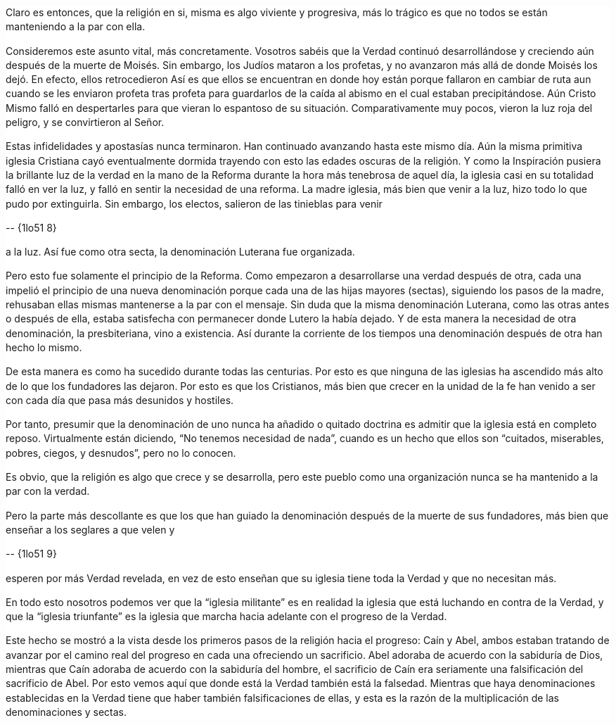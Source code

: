 Claro es entonces, que la religión en si, misma es algo viviente y progresiva, más lo trágico es que no todos se están manteniendo a la par con ella.

Consideremos este asunto vital, más concretamente. Vosotros sabéis que la Verdad continuó desarrollándose y creciendo aún después de la muerte de Moisés. Sin embargo, los Judíos mataron a los profetas, y no avanzaron más allá de donde Moisés los dejó. En efecto, ellos retrocedieron Así es que ellos se encuentran en donde hoy están porque fallaron en cambiar de ruta aun cuando se les enviaron profeta tras profeta para guardarlos de la caída al abismo en el cual estaban precipitándose. Aún Cristo Mismo falló en despertarles para que vieran lo espantoso de su situación. Comparativamente muy pocos, vieron la luz roja del peligro, y se convirtieron al Señor.

Estas infidelidades y apostasías nunca terminaron. Han continuado avanzando hasta este mismo día. Aún la misma primitiva iglesia Cristiana cayó eventualmente dormida trayendo con esto las edades oscuras de la religión. Y como la Inspiración pusiera la brillante luz de la verdad en la mano de la Reforma durante la hora más tenebrosa de aquel día, la iglesia casi en su totalidad falló en ver la luz, y falló en sentir la necesidad de una reforma. La madre iglesia, más bien que venir a la luz, hizo todo lo que pudo por extinguirla. Sin embargo, los electos, salieron de las tinieblas para venir

 -- {1lo51 8}   
  
  a la luz. Así fue como otra secta, la denominación Luterana fue organizada.

Pero esto fue solamente el principio de la Reforma. Como empezaron a desarrollarse una verdad después de otra, cada una impelió el principio de una nueva denominación porque cada una de las hijas mayores (sectas), siguiendo los pasos de la madre, rehusaban ellas mismas mantenerse a la par con el mensaje. Sin duda que la misma denominación Luterana, como las otras antes o después de ella, estaba satisfecha con permanecer donde Lutero la había dejado. Y de esta manera la necesidad de otra denominación, la presbiteriana, vino a existencia. Así durante la corriente de los tiempos una denominación después de otra han hecho lo mismo.

De esta manera es como ha sucedido durante todas las centurias. Por esto es que ninguna de las iglesias ha ascendido más alto de lo que los fundadores las dejaron. Por esto es que los Cristianos, más bien que crecer en la unidad de la fe han venido a ser con cada día que pasa más desunidos y hostiles.

Por tanto, presumir que la denominación de uno nunca ha añadido o quitado doctrina es admitir que la iglesia está en completo reposo. Virtualmente están diciendo, “No tenemos necesidad de nada”, cuando es un hecho que ellos son “cuitados, miserables, pobres, ciegos, y desnudos”, pero no lo conocen.

Es obvio, que la religión es algo que crece y se desarrolla, pero este pueblo como una organización nunca se ha mantenido a la par con la verdad.

Pero la parte más descollante es que los que han guiado la denominación después de la muerte de sus fundadores, más bien que enseñar a los seglares a que velen y

 -- {1lo51 9}   
  
  esperen por más Verdad revelada, en vez de esto enseñan que su iglesia tiene toda la Verdad y que no necesitan más.

En todo esto nosotros podemos ver que la “iglesia militante” es en realidad la iglesia que está luchando en contra de la Verdad, y que la “iglesia triunfante” es la iglesia que marcha hacia adelante con el progreso de la Verdad.

Este hecho se mostró a la vista desde los primeros pasos de la religión hacia el progreso: Caín y Abel, ambos estaban tratando de avanzar por el camino real del progreso en cada una ofreciendo un sacrificio. Abel adoraba de acuerdo con la sabiduría de Dios, mientras que Caín adoraba de acuerdo con la sabiduría del hombre, el sacrificio de Caín era seriamente una falsificación del sacrificio de Abel. Por esto vemos aquí que donde está la Verdad también está la falsedad. Mientras que haya denominaciones establecidas en la Verdad tiene que haber también falsificaciones de ellas, y esta es la razón de la multiplicación de las denominaciones y sectas.
